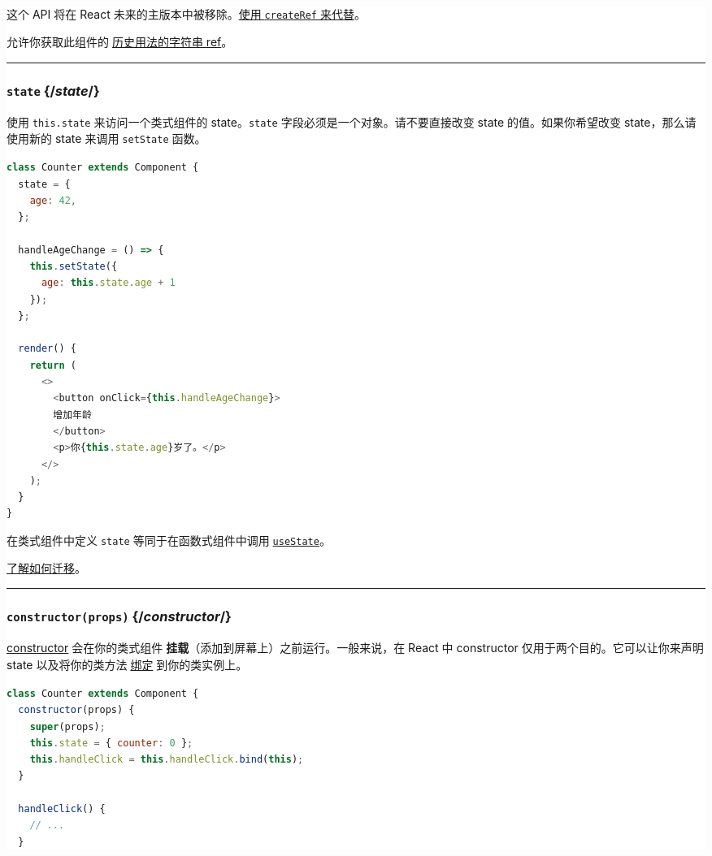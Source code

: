 这个 API 将在 React 未来的主版本中被移除。[使用 `createRef` 来代替](/reference/react/createRef)。

</Deprecated>

允许你获取此组件的 [历史用法的字符串 ref](https://reactjs.org/docs/refs-and-the-dom.html#legacy-api-string-refs)。

---

### `state` {/*state*/}

使用 `this.state` 来访问一个类式组件的 state。`state` 字段必须是一个对象。请不要直接改变 state 的值。如果你希望改变 state，那么请使用新的 state 来调用 `setState` 函数。

```js {2-4,7-9,18}
class Counter extends Component {
  state = {
    age: 42,
  };

  handleAgeChange = () => {
    this.setState({
      age: this.state.age + 1 
    });
  };

  render() {
    return (
      <>
        <button onClick={this.handleAgeChange}>
        增加年龄
        </button>
        <p>你{this.state.age}岁了。</p>
      </>
    );
  }
}
```

<Note>

在类式组件中定义 `state` 等同于在函数式组件中调用 [`useState`](/reference/react/useState)。

[了解如何迁移](#migrating-a-component-with-state-from-a-class-to-a-function)。

</Note>

---

### `constructor(props)` {/*constructor*/}

[constructor](https://developer.mozilla.org/zh-CN/docs/Web/JavaScript/Reference/Classes/constructor) 会在你的类式组件 **挂载**（添加到屏幕上）之前运行。一般来说，在 React 中 constructor 仅用于两个目的。它可以让你来声明 state 以及将你的类方法 [绑定](https://developer.mozilla.org/zh-CN/docs/Web/JavaScript/Reference/Global_objects/Function/bind) 到你的类实例上。

```js {2-6}
class Counter extends Component {
  constructor(props) {
    super(props);
    this.state = { counter: 0 };
    this.handleClick = this.handleClick.bind(this);
  }

  handleClick() {
    // ...
  }
```
